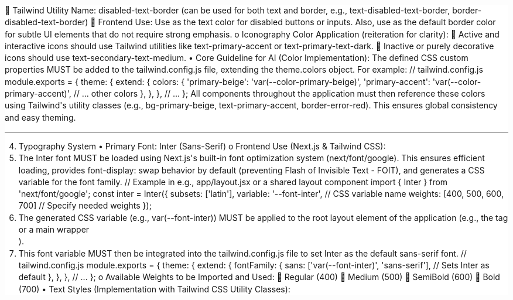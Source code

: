 	Tailwind Utility Name: disabled-text-border (can be used for both text and border, e.g., text-disabled-text-border, border-disabled-text-border)
	Frontend Use: Use as the text color for disabled buttons or inputs. Also, use as the default border color for subtle UI elements that do not require strong emphasis.
o	Iconography Color Application (reiteration for clarity):
	Active and interactive icons should use Tailwind utilities like text-primary-accent or text-primary-text-dark.
	Inactive or purely decorative icons should use text-secondary-text-medium.
•	Core Guideline for AI (Color Implementation): The defined CSS custom properties MUST be added to the tailwind.config.js file, extending the theme.colors object. For example:
// tailwind.config.js
module.exports = {
  theme: {
    extend: {
      colors: {
        'primary-beige': 'var(--color-primary-beige)',
        'primary-accent': 'var(--color-primary-accent)',
        // ... other colors
      },
    },
  },
  // ...
};
All components throughout the application must then reference these colors using Tailwind's utility classes (e.g., bg-primary-beige, text-primary-accent, border-error-red). This ensures global consistency and easy theming.
________________________________________
4. Typography System
•	Primary Font: Inter (Sans-Serif)
o	Frontend Use (Next.js & Tailwind CSS):
1.	The Inter font MUST be loaded using Next.js's built-in font optimization system (next/font/google). This ensures efficient loading, provides font-display: swap behavior by default (preventing Flash of Invisible Text - FOIT), and generates a CSS variable for the font family.
// Example in e.g., app/layout.jsx or a shared layout component
import { Inter } from 'next/font/google';
const inter = Inter({
  subsets: ['latin'],
  variable: '--font-inter', // CSS variable name
  weights: [400, 500, 600, 700] // Specify needed weights
});
2.	The generated CSS variable (e.g., var(--font-inter)) MUST be applied to the root layout element of the application (e.g., the <body> tag or a main wrapper <div>).
3.	This font variable MUST then be integrated into the tailwind.config.js file to set Inter as the default sans-serif font.
// tailwind.config.js
module.exports = {
  theme: {
    extend: {
      fontFamily: {
        sans: ['var(--font-inter)', 'sans-serif'], // Sets Inter as default
      },
    },
  },
  // ...
};
o	Available Weights to be Imported and Used:
	Regular (400)
	Medium (500)
	SemiBold (600)
	Bold (700)
•	Text Styles (Implementation with Tailwind CSS Utility Classes):